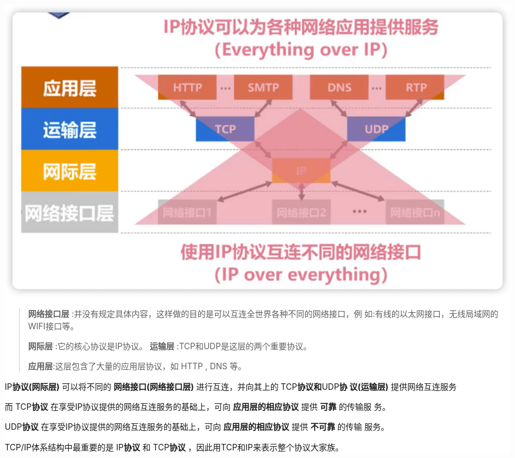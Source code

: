 ![](images/image-20230927123401946.png)

> **网络接口层** :并没有规定具体内容，这样做的目的是可以互连全世界各种不同的网络接口，例 如:有线的以太网接口，无线局域网的WIFI接口等。
>
> **网际层** :它的核心协议是IP协议。
> **运输层** :TCP和UDP是这层的两个重要协议。 
>
> **应用层**:这层包含了大量的应用层协议，如 HTTP , DNS 等。

IP**协议(网际层)** 可以将不同的 **网络接口(网络接口层)** 进行互连，并向其上的 TCP**协议和**UDP**协 议(运输层)** 提供网络互连服务

而 TCP**协议** 在享受IP协议提供的网络互连服务的基础上，可向 **应用层的相应协议** 提供 **可靠** 的传输服 务。

UDP**协议** 在享受IP协议提供的网络互连服务的基础上，可向 **应用层的相应协议** 提供 **不可靠** 的传输 服务。

TCP/IP体系结构中最重要的是 IP**协议** 和 TCP**协议** ，因此用TCP和IP来表示整个协议大家族。
